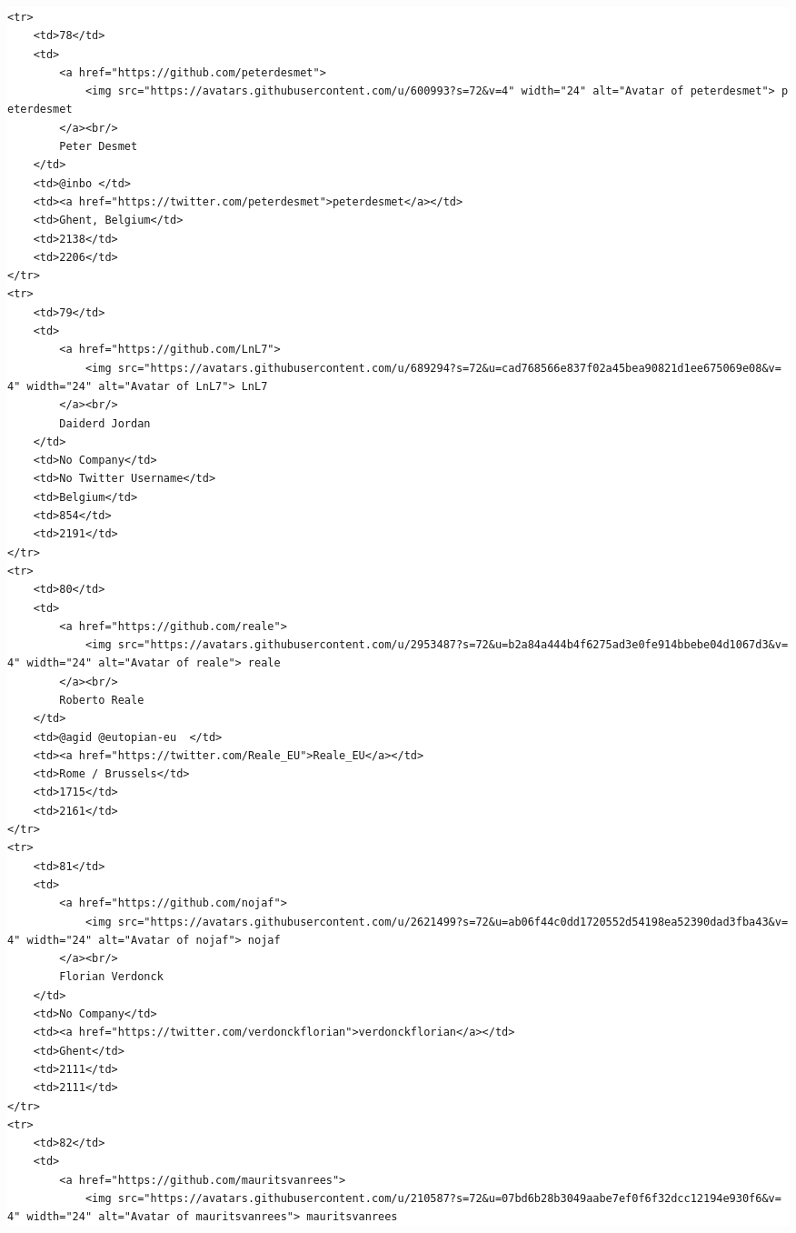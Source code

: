 	<tr>
		<td>78</td>
		<td>
			<a href="https://github.com/peterdesmet">
				<img src="https://avatars.githubusercontent.com/u/600993?s=72&v=4" width="24" alt="Avatar of peterdesmet"> peterdesmet
			</a><br/>
			Peter Desmet
		</td>
		<td>@inbo </td>
		<td><a href="https://twitter.com/peterdesmet">peterdesmet</a></td>
		<td>Ghent, Belgium</td>
		<td>2138</td>
		<td>2206</td>
	</tr>
	<tr>
		<td>79</td>
		<td>
			<a href="https://github.com/LnL7">
				<img src="https://avatars.githubusercontent.com/u/689294?s=72&u=cad768566e837f02a45bea90821d1ee675069e08&v=4" width="24" alt="Avatar of LnL7"> LnL7
			</a><br/>
			Daiderd Jordan
		</td>
		<td>No Company</td>
		<td>No Twitter Username</td>
		<td>Belgium</td>
		<td>854</td>
		<td>2191</td>
	</tr>
	<tr>
		<td>80</td>
		<td>
			<a href="https://github.com/reale">
				<img src="https://avatars.githubusercontent.com/u/2953487?s=72&u=b2a84a444b4f6275ad3e0fe914bbebe04d1067d3&v=4" width="24" alt="Avatar of reale"> reale
			</a><br/>
			Roberto Reale
		</td>
		<td>@agid @eutopian-eu  </td>
		<td><a href="https://twitter.com/Reale_EU">Reale_EU</a></td>
		<td>Rome / Brussels</td>
		<td>1715</td>
		<td>2161</td>
	</tr>
	<tr>
		<td>81</td>
		<td>
			<a href="https://github.com/nojaf">
				<img src="https://avatars.githubusercontent.com/u/2621499?s=72&u=ab06f44c0dd1720552d54198ea52390dad3fba43&v=4" width="24" alt="Avatar of nojaf"> nojaf
			</a><br/>
			Florian Verdonck
		</td>
		<td>No Company</td>
		<td><a href="https://twitter.com/verdonckflorian">verdonckflorian</a></td>
		<td>Ghent</td>
		<td>2111</td>
		<td>2111</td>
	</tr>
	<tr>
		<td>82</td>
		<td>
			<a href="https://github.com/mauritsvanrees">
				<img src="https://avatars.githubusercontent.com/u/210587?s=72&u=07bd6b28b3049aabe7ef0f6f32dcc12194e930f6&v=4" width="24" alt="Avatar of mauritsvanrees"> mauritsvanrees
